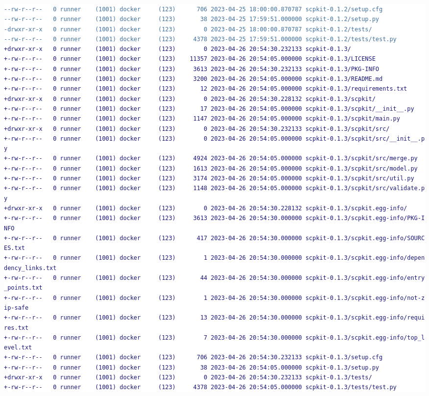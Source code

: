 ```diff
--rw-r--r--   0 runner    (1001) docker     (123)      706 2023-04-25 18:00:00.870787 scpkit-0.1.2/setup.cfg
--rw-r--r--   0 runner    (1001) docker     (123)       38 2023-04-25 17:59:51.000000 scpkit-0.1.2/setup.py
-drwxr-xr-x   0 runner    (1001) docker     (123)        0 2023-04-25 18:00:00.870787 scpkit-0.1.2/tests/
--rw-r--r--   0 runner    (1001) docker     (123)     4378 2023-04-25 17:59:51.000000 scpkit-0.1.2/tests/test.py
+drwxr-xr-x   0 runner    (1001) docker     (123)        0 2023-04-26 20:54:30.232133 scpkit-0.1.3/
+-rw-r--r--   0 runner    (1001) docker     (123)    11357 2023-04-26 20:54:05.000000 scpkit-0.1.3/LICENSE
+-rw-r--r--   0 runner    (1001) docker     (123)     3613 2023-04-26 20:54:30.232133 scpkit-0.1.3/PKG-INFO
+-rw-r--r--   0 runner    (1001) docker     (123)     3200 2023-04-26 20:54:05.000000 scpkit-0.1.3/README.md
+-rw-r--r--   0 runner    (1001) docker     (123)       12 2023-04-26 20:54:05.000000 scpkit-0.1.3/requirements.txt
+drwxr-xr-x   0 runner    (1001) docker     (123)        0 2023-04-26 20:54:30.228132 scpkit-0.1.3/scpkit/
+-rw-r--r--   0 runner    (1001) docker     (123)       17 2023-04-26 20:54:05.000000 scpkit-0.1.3/scpkit/__init__.py
+-rw-r--r--   0 runner    (1001) docker     (123)     1147 2023-04-26 20:54:05.000000 scpkit-0.1.3/scpkit/main.py
+drwxr-xr-x   0 runner    (1001) docker     (123)        0 2023-04-26 20:54:30.232133 scpkit-0.1.3/scpkit/src/
+-rw-r--r--   0 runner    (1001) docker     (123)        0 2023-04-26 20:54:05.000000 scpkit-0.1.3/scpkit/src/__init__.py
+-rw-r--r--   0 runner    (1001) docker     (123)     4924 2023-04-26 20:54:05.000000 scpkit-0.1.3/scpkit/src/merge.py
+-rw-r--r--   0 runner    (1001) docker     (123)     1613 2023-04-26 20:54:05.000000 scpkit-0.1.3/scpkit/src/model.py
+-rw-r--r--   0 runner    (1001) docker     (123)     3174 2023-04-26 20:54:05.000000 scpkit-0.1.3/scpkit/src/util.py
+-rw-r--r--   0 runner    (1001) docker     (123)     1148 2023-04-26 20:54:05.000000 scpkit-0.1.3/scpkit/src/validate.py
+drwxr-xr-x   0 runner    (1001) docker     (123)        0 2023-04-26 20:54:30.228132 scpkit-0.1.3/scpkit.egg-info/
+-rw-r--r--   0 runner    (1001) docker     (123)     3613 2023-04-26 20:54:30.000000 scpkit-0.1.3/scpkit.egg-info/PKG-INFO
+-rw-r--r--   0 runner    (1001) docker     (123)      417 2023-04-26 20:54:30.000000 scpkit-0.1.3/scpkit.egg-info/SOURCES.txt
+-rw-r--r--   0 runner    (1001) docker     (123)        1 2023-04-26 20:54:30.000000 scpkit-0.1.3/scpkit.egg-info/dependency_links.txt
+-rw-r--r--   0 runner    (1001) docker     (123)       44 2023-04-26 20:54:30.000000 scpkit-0.1.3/scpkit.egg-info/entry_points.txt
+-rw-r--r--   0 runner    (1001) docker     (123)        1 2023-04-26 20:54:30.000000 scpkit-0.1.3/scpkit.egg-info/not-zip-safe
+-rw-r--r--   0 runner    (1001) docker     (123)       13 2023-04-26 20:54:30.000000 scpkit-0.1.3/scpkit.egg-info/requires.txt
+-rw-r--r--   0 runner    (1001) docker     (123)        7 2023-04-26 20:54:30.000000 scpkit-0.1.3/scpkit.egg-info/top_level.txt
+-rw-r--r--   0 runner    (1001) docker     (123)      706 2023-04-26 20:54:30.232133 scpkit-0.1.3/setup.cfg
+-rw-r--r--   0 runner    (1001) docker     (123)       38 2023-04-26 20:54:05.000000 scpkit-0.1.3/setup.py
+drwxr-xr-x   0 runner    (1001) docker     (123)        0 2023-04-26 20:54:30.232133 scpkit-0.1.3/tests/
+-rw-r--r--   0 runner    (1001) docker     (123)     4378 2023-04-26 20:54:05.000000 scpkit-0.1.3/tests/test.py
```
